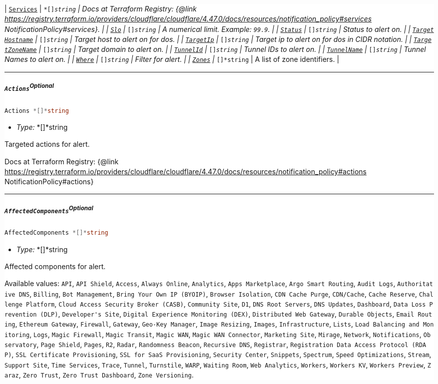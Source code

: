 | <code><a href="#@cdktf/provider-cloudflare.notificationPolicy.NotificationPolicyFilters.property.services">Services</a></code> | <code>*[]*string</code> | Docs at Terraform Registry: {@link https://registry.terraform.io/providers/cloudflare/cloudflare/4.47.0/docs/resources/notification_policy#services NotificationPolicy#services}. |
| <code><a href="#@cdktf/provider-cloudflare.notificationPolicy.NotificationPolicyFilters.property.slo">Slo</a></code> | <code>*[]*string</code> | A numerical limit. Example: `99.9`. |
| <code><a href="#@cdktf/provider-cloudflare.notificationPolicy.NotificationPolicyFilters.property.status">Status</a></code> | <code>*[]*string</code> | Status to alert on. |
| <code><a href="#@cdktf/provider-cloudflare.notificationPolicy.NotificationPolicyFilters.property.targetHostname">TargetHostname</a></code> | <code>*[]*string</code> | Target host to alert on for dos. |
| <code><a href="#@cdktf/provider-cloudflare.notificationPolicy.NotificationPolicyFilters.property.targetIp">TargetIp</a></code> | <code>*[]*string</code> | Target ip to alert on for dos in CIDR notation. |
| <code><a href="#@cdktf/provider-cloudflare.notificationPolicy.NotificationPolicyFilters.property.targetZoneName">TargetZoneName</a></code> | <code>*[]*string</code> | Target domain to alert on. |
| <code><a href="#@cdktf/provider-cloudflare.notificationPolicy.NotificationPolicyFilters.property.tunnelId">TunnelId</a></code> | <code>*[]*string</code> | Tunnel IDs to alert on. |
| <code><a href="#@cdktf/provider-cloudflare.notificationPolicy.NotificationPolicyFilters.property.tunnelName">TunnelName</a></code> | <code>*[]*string</code> | Tunnel Names to alert on. |
| <code><a href="#@cdktf/provider-cloudflare.notificationPolicy.NotificationPolicyFilters.property.where">Where</a></code> | <code>*[]*string</code> | Filter for alert. |
| <code><a href="#@cdktf/provider-cloudflare.notificationPolicy.NotificationPolicyFilters.property.zones">Zones</a></code> | <code>*[]*string</code> | A list of zone identifiers. |

---

##### `Actions`<sup>Optional</sup> <a name="Actions" id="@cdktf/provider-cloudflare.notificationPolicy.NotificationPolicyFilters.property.actions"></a>

```go
Actions *[]*string
```

- *Type:* *[]*string

Targeted actions for alert.

Docs at Terraform Registry: {@link https://registry.terraform.io/providers/cloudflare/cloudflare/4.47.0/docs/resources/notification_policy#actions NotificationPolicy#actions}

---

##### `AffectedComponents`<sup>Optional</sup> <a name="AffectedComponents" id="@cdktf/provider-cloudflare.notificationPolicy.NotificationPolicyFilters.property.affectedComponents"></a>

```go
AffectedComponents *[]*string
```

- *Type:* *[]*string

Affected components for alert.

Available values: `API`, `API Shield`, `Access`, `Always Online`, `Analytics`, `Apps Marketplace`, `Argo Smart Routing`, `Audit Logs`, `Authoritative DNS`, `Billing`, `Bot Management`, `Bring Your Own IP (BYOIP)`, `Browser Isolation`, `CDN Cache Purge`, `CDN/Cache`, `Cache Reserve`, `Challenge Platform`, `Cloud Access Security Broker (CASB)`, `Community Site`, `D1`, `DNS Root Servers`, `DNS Updates`, `Dashboard`, `Data Loss Prevention (DLP)`, `Developer's Site`, `Digital Experience Monitoring (DEX)`, `Distributed Web Gateway`, `Durable Objects`, `Email Routing`, `Ethereum Gateway`, `Firewall`, `Gateway`, `Geo-Key Manager`, `Image Resizing`, `Images`, `Infrastructure`, `Lists`, `Load Balancing and Monitoring`, `Logs`, `Magic Firewall`, `Magic Transit`, `Magic WAN`, `Magic WAN Connector`, `Marketing Site`, `Mirage`, `Network`, `Notifications`, `Observatory`, `Page Shield`, `Pages`, `R2`, `Radar`, `Randomness Beacon`, `Recursive DNS`, `Registrar`, `Registration Data Access Protocol (RDAP)`, `SSL Certificate Provisioning`, `SSL for SaaS Provisioning`, `Security Center`, `Snippets`, `Spectrum`, `Speed Optimizations`, `Stream`, `Support Site`, `Time Services`, `Trace`, `Tunnel`, `Turnstile`, `WARP`, `Waiting Room`, `Web Analytics`, `Workers`, `Workers KV`, `Workers Preview`, `Zaraz`, `Zero Trust`, `Zero Trust Dashboard`, `Zone Versioning`.
